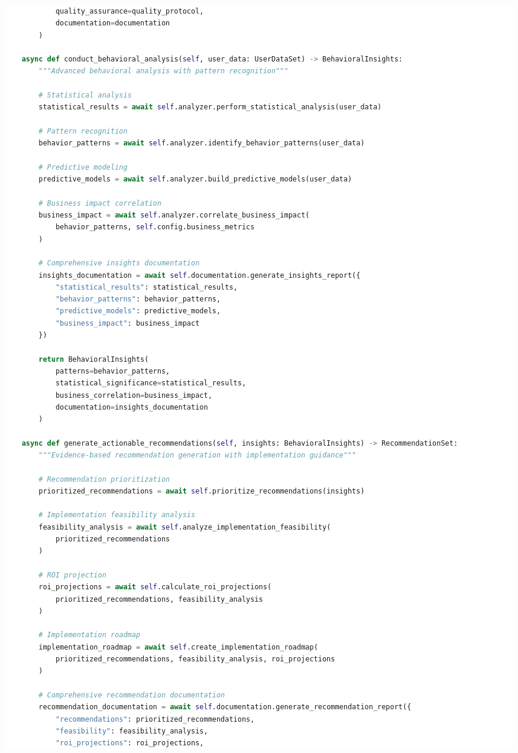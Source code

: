 ```python
            quality_assurance=quality_protocol,
            documentation=documentation
        )
    
    async def conduct_behavioral_analysis(self, user_data: UserDataSet) -> BehavioralInsights:
        """Advanced behavioral analysis with pattern recognition"""
        
        # Statistical analysis
        statistical_results = await self.analyzer.perform_statistical_analysis(user_data)
        
        # Pattern recognition
        behavior_patterns = await self.analyzer.identify_behavior_patterns(user_data)
        
        # Predictive modeling
        predictive_models = await self.analyzer.build_predictive_models(user_data)
        
        # Business impact correlation
        business_impact = await self.analyzer.correlate_business_impact(
            behavior_patterns, self.config.business_metrics
        )
        
        # Comprehensive insights documentation
        insights_documentation = await self.documentation.generate_insights_report({
            "statistical_results": statistical_results,
            "behavior_patterns": behavior_patterns,
            "predictive_models": predictive_models,
            "business_impact": business_impact
        })
        
        return BehavioralInsights(
            patterns=behavior_patterns,
            statistical_significance=statistical_results,
            business_correlation=business_impact,
            documentation=insights_documentation
        )
    
    async def generate_actionable_recommendations(self, insights: BehavioralInsights) -> RecommendationSet:
        """Evidence-based recommendation generation with implementation guidance"""
        
        # Recommendation prioritization
        prioritized_recommendations = await self.prioritize_recommendations(insights)
        
        # Implementation feasibility analysis
        feasibility_analysis = await self.analyze_implementation_feasibility(
            prioritized_recommendations
        )
        
        # ROI projection
        roi_projections = await self.calculate_roi_projections(
            prioritized_recommendations, feasibility_analysis
        )
        
        # Implementation roadmap
        implementation_roadmap = await self.create_implementation_roadmap(
            prioritized_recommendations, feasibility_analysis, roi_projections
        )
        
        # Comprehensive recommendation documentation
        recommendation_documentation = await self.documentation.generate_recommendation_report({
            "recommendations": prioritized_recommendations,
            "feasibility": feasibility_analysis,
            "roi_projections": roi_projections,
```